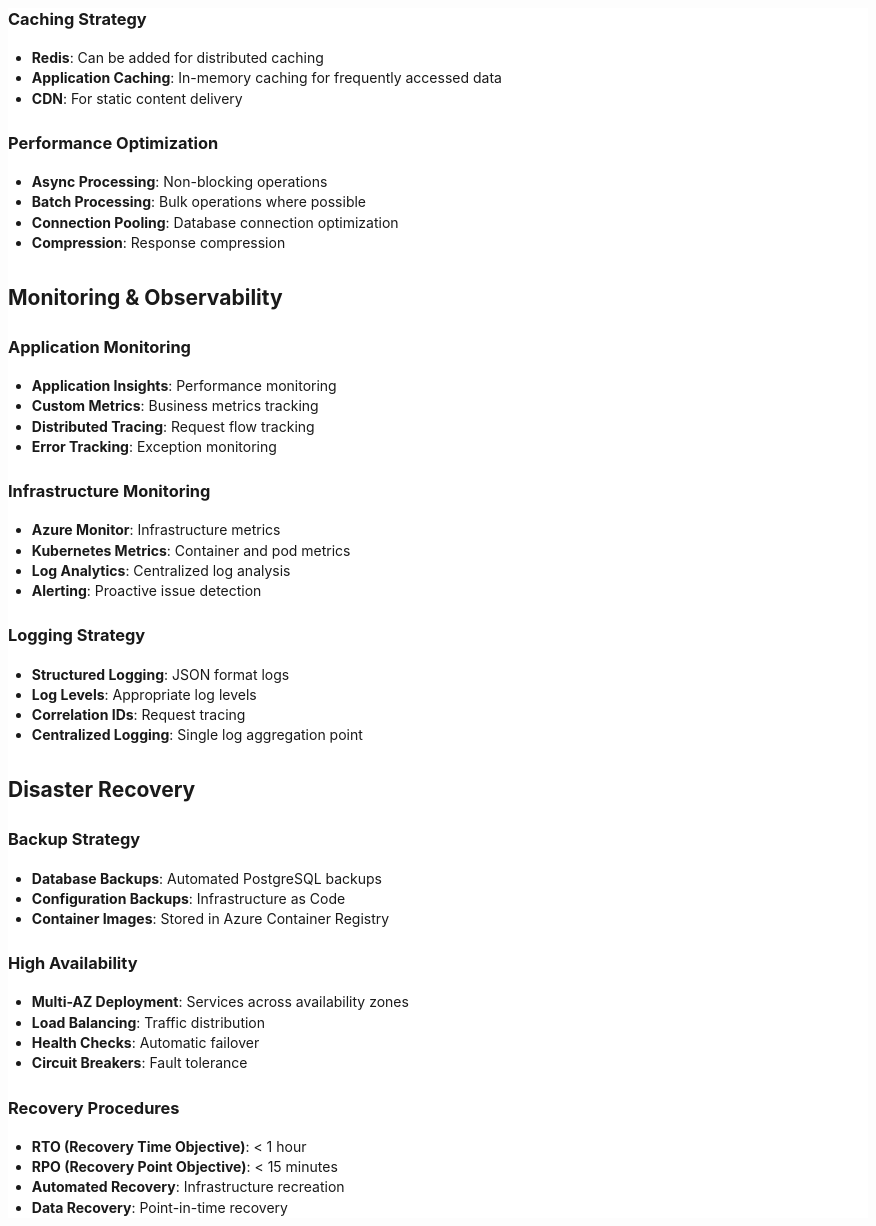### Caching Strategy
- **Redis**: Can be added for distributed caching
- **Application Caching**: In-memory caching for frequently accessed data
- **CDN**: For static content delivery

### Performance Optimization
- **Async Processing**: Non-blocking operations
- **Batch Processing**: Bulk operations where possible
- **Connection Pooling**: Database connection optimization
- **Compression**: Response compression

## Monitoring & Observability

### Application Monitoring
- **Application Insights**: Performance monitoring
- **Custom Metrics**: Business metrics tracking
- **Distributed Tracing**: Request flow tracking
- **Error Tracking**: Exception monitoring

### Infrastructure Monitoring
- **Azure Monitor**: Infrastructure metrics
- **Kubernetes Metrics**: Container and pod metrics
- **Log Analytics**: Centralized log analysis
- **Alerting**: Proactive issue detection

### Logging Strategy
- **Structured Logging**: JSON format logs
- **Log Levels**: Appropriate log levels
- **Correlation IDs**: Request tracing
- **Centralized Logging**: Single log aggregation point

## Disaster Recovery

### Backup Strategy
- **Database Backups**: Automated PostgreSQL backups
- **Configuration Backups**: Infrastructure as Code
- **Container Images**: Stored in Azure Container Registry

### High Availability
- **Multi-AZ Deployment**: Services across availability zones
- **Load Balancing**: Traffic distribution
- **Health Checks**: Automatic failover
- **Circuit Breakers**: Fault tolerance

### Recovery Procedures
- **RTO (Recovery Time Objective)**: < 1 hour
- **RPO (Recovery Point Objective)**: < 15 minutes
- **Automated Recovery**: Infrastructure recreation
- **Data Recovery**: Point-in-time recovery
